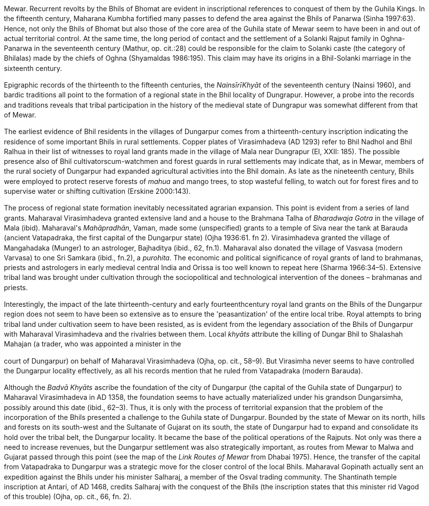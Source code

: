 Mewar. Recurrent revolts by the Bhils of Bhomat are evident in inscriptional references to conquest of them by the Guhila Kings. In the fifteenth century, Maharana Kumbha fortified many passes to defend the area against the Bhils of Panarwa (Sinha 1997:63). Hence, not only the Bhils of Bhomat but also those of the core area of the Guhila state of Mewar seem to have been in and out of actual territorial control. At the same time, the long period of contact and the settlement of a Solanki Rajput family in Oghna-Panarwa in the seventeenth century (Mathur, op. cit.:28) could be responsible for the claim to Solanki caste (the category of Bhilalas) made by the chiefs of Oghna (Shyamaldas 1986:195). This claim may have its origins in a Bhil-Solanki marriage in the sixteenth century.

Epigraphic records of the thirteenth to the fifteenth centuries, the *NainsīrīKhyāt* of the seventeenth century (Nainsi 1960), and bardic traditions all point to the formation of a regional state in the Bhil locality of Dungrapur. However, a probe into the records and traditions reveals that tribal participation in the history of the medieval state of Dungrapur was somewhat different from that of Mewar.

The earliest evidence of Bhil residents in the villages of Dungarpur comes from a thirteenth-century inscription indicating the residence of some important Bhils in rural settlements. Copper plates of Virasimhadeva (AD 1293) refer to Bhil Nadhol and Bhil Ralhua in their list of witnesses to royal land grants made in the village of Mala near Dungrapur (EI, XXII: 185). The possible presence also of Bhil cultivatorscum-watchmen and forest guards in rural settlements may indicate that, as in Mewar, members of the rural society of Dungarpur had expanded agricultural activities into the Bhil domain. As late as the nineteenth century, Bhils were employed to protect reserve forests of *mahua* and mango trees, to stop wasteful felling, to watch out for forest fires and to supervise water or shifting cultivation (Erskine 2000:143).

The process of regional state formation inevitably necessitated agrarian expansion. This point is evident from a series of land grants. Maharaval Virasimhadeva granted extensive land and a house to the Brahmana Talha of *Bharadwaja Gotra* in the village of Mala (ibid). Maharaval's *Mahāpradhān*, Vaman, made some (unspecified) grants to a temple of Siva near the tank at Barauda (ancient Vatapadraka, the first capital of the Dungarpur state) (Ojha 1936:61. fn 2). Virasimhadeva granted the village of Mangahadaka (Munger) to an astrologer, Bajhaditya (ibid., 62, fn.1). Maharaval also donated the village of Vasvasa (modern Varvasa) to one Sri Samkara (ibid., fn.2), a *purohita*. The economic and political significance of royal grants of land to brahmanas, priests and astrologers in early medieval central India and Orissa is too well known to repeat here (Sharma 1966:34–5). Extensive tribal land was brought under cultivation through the sociopolitical and technological intervention of the donees – brahmanas and priests.

Interestingly, the impact of the late thirteenth-century and early fourteenthcentury royal land grants on the Bhils of the Dungarpur region does not seem to have been so extensive as to ensure the 'peasantization' of the entire local tribe. Royal attempts to bring tribal land under cultivation seem to have been resisted, as is evident from the legendary association of the Bhils of Dungarpur with Maharaval Virasimhadeva and the rivalries between them. Local *khyāts* attribute the killing of Dungar Bhil to Shalashah Mahajan (a trader, who was appointed a minister in the

court of Dungarpur) on behalf of Maharaval Virasimhadeva (Ojha, op. cit., 58–9). But Virasimha never seems to have controlled the Dungarpur locality effectively, as all his records mention that he ruled from Vatapadraka (modern Barauda).

Although the *Badvā Khyāts* ascribe the foundation of the city of Dungarpur (the capital of the Guhila state of Dungarpur) to Maharaval Virasimhadeva in AD 1358, the foundation seems to have actually materialized under his grandson Dungarsimha, possibly around this date (ibid., 62–3). Thus, it is only with the process of territorial expansion that the problem of the incorporation of the Bhils presented a challenge to the Guhila state of Dungarpur. Bounded by the state of Mewar on its north, hills and forests on its south-west and the Sultanate of Gujarat on its south, the state of Dungarpur had to expand and consolidate its hold over the tribal belt, the Dungarpur locality. It became the base of the political operations of the Rajputs. Not only was there a need to increase revenues, but the Dungarpur settlement was also strategically important, as routes from Mewar to Malwa and Gujarat passed through this point (see the map of the *Link Routes of Mewar* from Dhabai 1975). Hence, the transfer of the capital from Vatapadraka to Dungarpur was a strategic move for the closer control of the local Bhils. Maharaval Gopinath actually sent an expedition against the Bhils under his minister Salharaj, a member of the Osval trading community. The Shantinath temple inscription at Antari, of AD 1468, credits Salharaj with the conquest of the Bhils (the inscription states that this minister rid Vagod of this trouble) (Ojha, op. cit., 66, fn. 2).
